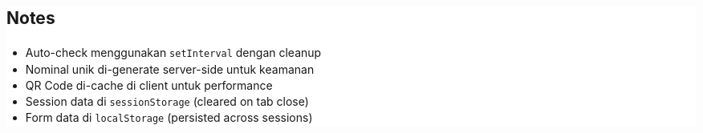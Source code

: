 ## Notes

- Auto-check menggunakan `setInterval` dengan cleanup
- Nominal unik di-generate server-side untuk keamanan
- QR Code di-cache di client untuk performance
- Session data di `sessionStorage` (cleared on tab close)
- Form data di `localStorage` (persisted across sessions)
